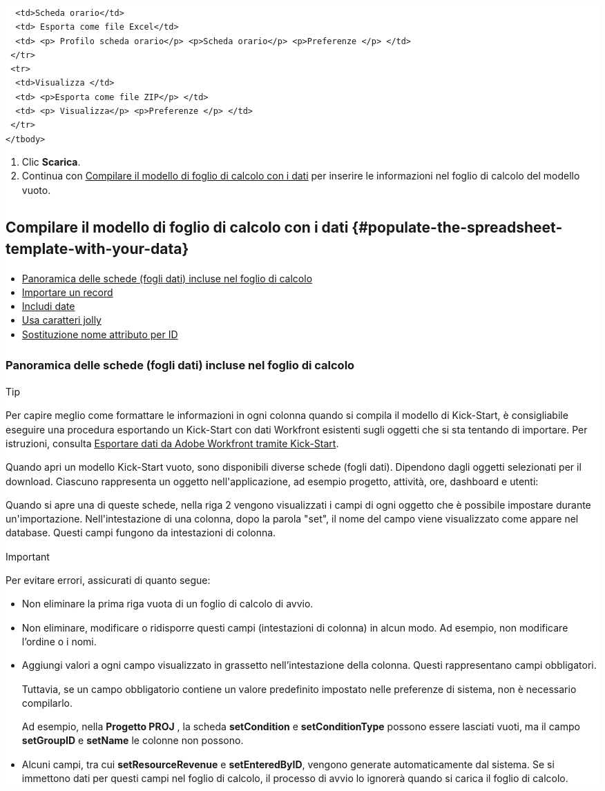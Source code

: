       <td>Scheda orario</td> 
      <td> Esporta come file Excel</td> 
      <td> <p> Profilo scheda orario</p> <p>Scheda orario</p> <p>Preferenze </p> </td> 
     </tr> 
     <tr> 
      <td>Visualizza </td> 
      <td> <p>Esporta come file ZIP</p> </td> 
      <td> <p> Visualizza</p> <p>Preferenze </p> </td> 
     </tr> 
    </tbody> 
   </table>

1. Clic **Scarica**.
1. Continua con [Compilare il modello di foglio di calcolo con i dati](#populate-the-spreadsheet-template-with-your-data) per inserire le informazioni nel foglio di calcolo del modello vuoto.

## Compilare il modello di foglio di calcolo con i dati {#populate-the-spreadsheet-template-with-your-data}

* [Panoramica delle schede (fogli dati) incluse nel foglio di calcolo](#overview-of-the-tabs-data-sheets-included-in-the-spreadsheet)
* [Importare un record](#import-a-record)
* [Includi date](#include-dates)
* [Usa caratteri jolly](#use-wildcards)
* [Sostituzione nome attributo per ID](#attribute-name-substitution-for-ids)

### Panoramica delle schede (fogli dati) incluse nel foglio di calcolo

>[!TIP]
>
>Per capire meglio come formattare le informazioni in ogni colonna quando si compila il modello di Kick-Start, è consigliabile eseguire una procedura esportando un Kick-Start con dati Workfront esistenti sugli oggetti che si sta tentando di importare. Per istruzioni, consulta [Esportare dati da Adobe Workfront tramite Kick-Start](../../../administration-and-setup/manage-workfront/using-kick-starts/export-data-from-wf-via-kick-starts.md).

Quando apri un modello Kick-Start vuoto, sono disponibili diverse schede (fogli dati). Dipendono dagli oggetti selezionati per il download. Ciascuno rappresenta un oggetto nell&#39;applicazione, ad esempio progetto, attività, ore, dashboard e utenti:

Quando si apre una di queste schede, nella riga 2 vengono visualizzati i campi di ogni oggetto che è possibile impostare durante un&#39;importazione. Nell&#39;intestazione di una colonna, dopo la parola &quot;set&quot;, il nome del campo viene visualizzato come appare nel database. Questi campi fungono da intestazioni di colonna.

>[!IMPORTANT]
>
>Per evitare errori, assicurati di quanto segue:
>
>* Non eliminare la prima riga vuota di un foglio di calcolo di avvio.
>* Non eliminare, modificare o ridisporre questi campi (intestazioni di colonna) in alcun modo. Ad esempio, non modificare l’ordine o i nomi.
>* Aggiungi valori a ogni campo visualizzato in grassetto nell’intestazione della colonna. Questi rappresentano campi obbligatori.
>
>     Tuttavia, se un campo obbligatorio contiene un valore predefinito impostato nelle preferenze di sistema, non è necessario compilarlo.
>
>     Ad esempio, nella **Progetto PROJ** , la scheda **setCondition** e **setConditionType** possono essere lasciati vuoti, ma il campo **setGroupID** e **setName** le colonne non possono.
>
>* Alcuni campi, tra cui **setResourceRevenue** e **setEnteredByID**, vengono generate automaticamente dal sistema. Se si immettono dati per questi campi nel foglio di calcolo, il processo di avvio lo ignorerà quando si carica il foglio di calcolo.
